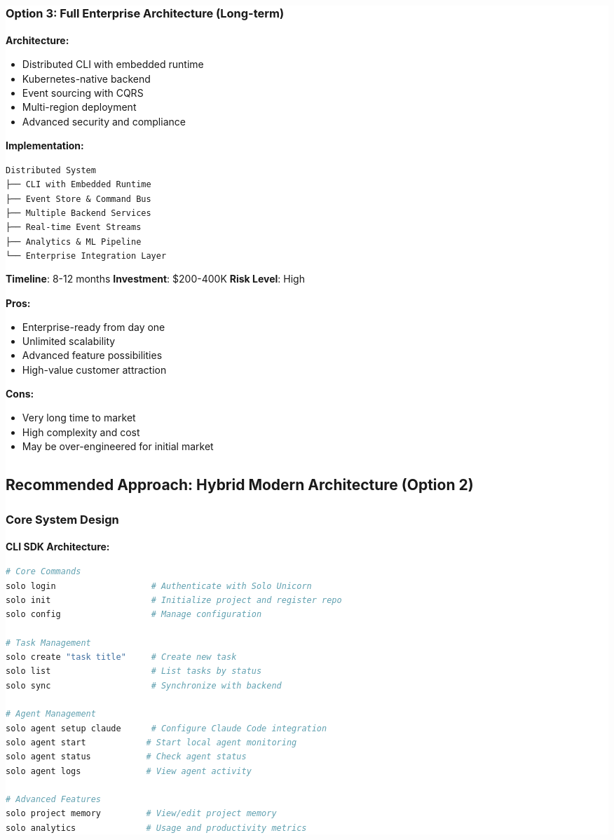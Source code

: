 ### Option 3: Full Enterprise Architecture (Long-term)

**Architecture:**
- Distributed CLI with embedded runtime
- Kubernetes-native backend
- Event sourcing with CQRS
- Multi-region deployment
- Advanced security and compliance

**Implementation:**
```
Distributed System
├── CLI with Embedded Runtime
├── Event Store & Command Bus
├── Multiple Backend Services
├── Real-time Event Streams
├── Analytics & ML Pipeline
└── Enterprise Integration Layer
```

**Timeline**: 8-12 months
**Investment**: $200-400K
**Risk Level**: High

**Pros:**
- Enterprise-ready from day one
- Unlimited scalability
- Advanced feature possibilities
- High-value customer attraction

**Cons:**
- Very long time to market
- High complexity and cost
- May be over-engineered for initial market

## Recommended Approach: Hybrid Modern Architecture (Option 2)

### Core System Design

**CLI SDK Architecture:**
```bash
# Core Commands
solo login                   # Authenticate with Solo Unicorn
solo init                    # Initialize project and register repo
solo config                  # Manage configuration

# Task Management
solo create "task title"     # Create new task
solo list                    # List tasks by status
solo sync                    # Synchronize with backend

# Agent Management  
solo agent setup claude      # Configure Claude Code integration
solo agent start            # Start local agent monitoring
solo agent status           # Check agent status
solo agent logs             # View agent activity

# Advanced Features
solo project memory         # View/edit project memory
solo analytics              # Usage and productivity metrics
```
